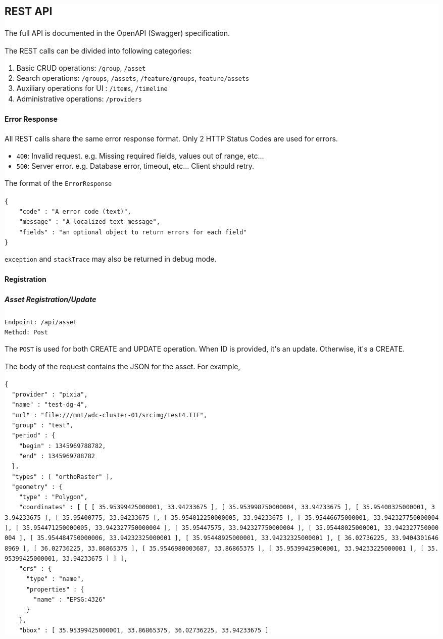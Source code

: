 
## REST API

The full API is documented in the OpenAPI (Swagger) specification. 

The REST calls can be divided into following categories:

1. Basic CRUD operations: `/group`, `/asset`
2. Search operations: `/groups`, `/assets`, `/feature/groups`, `feature/assets`
3. Auxiliary operations for UI : `/items`, `/timeline`
4. Administrative operations: `/providers`

#### Error Response

All REST calls share the same error response format. Only 2 HTTP Status Codes 
are used for errors.

* `400`: Invalid request. e.g. Missing required fields, values out of range, etc...
* `500`: Server error. e.g. Database error, timeout, etc... Client should retry.

The format of the `ErrorResponse`

    {
        "code" : "A error code (text)",
        "message" : "A localized text message",
        "fields" : "an optional object to return errors for each field"
    }
   
`exception` and `stackTrace` may also be returned in debug mode.
   

#### Registration

##### Asset Registration/Update

    Endpoint: /api/asset
    Method: Post

The `POST` is used for both CREATE and UPDATE operation. When ID is provided, it's
an update. Otherwise, it's a CREATE.

The body of the request contains the JSON for the asset. For example,

    {
      "provider" : "pixia",
      "name" : "test-dg-4",
      "url" : "file:///mnt/wdc-cluster-01/srcimg/test4.TIF",
      "group" : "test",
      "period" : {
        "begin" : 1345969788782,
        "end" : 1345969788782
      },
      "types" : [ "orthoRaster" ],
      "geometry" : {
        "type" : "Polygon",
        "coordinates" : [ [ [ 35.95399425000001, 33.94233675 ], [ 35.953998750000004, 33.94233675 ], [ 35.95400325000001, 33.94233675 ], [ 35.95400775, 33.94233675 ], [ 35.954012250000005, 33.94233675 ], [ 35.95446675000001, 33.942327750000004 ], [ 35.954471250000005, 33.942327750000004 ], [ 35.95447575, 33.942327750000004 ], [ 35.95448025000001, 33.942327750000004 ], [ 35.954484750000006, 33.94232325000001 ], [ 35.95448925000001, 33.94232325000001 ], [ 36.02736225, 33.94043016468969 ], [ 36.02736225, 33.86865375 ], [ 35.9546980003687, 33.86865375 ], [ 35.95399425000001, 33.94233225000001 ], [ 35.95399425000001, 33.94233675 ] ] ],
        "crs" : {
          "type" : "name",
          "properties" : {
            "name" : "EPSG:4326"
          }
        },
        "bbox" : [ 35.95399425000001, 33.86865375, 36.02736225, 33.94233675 ]